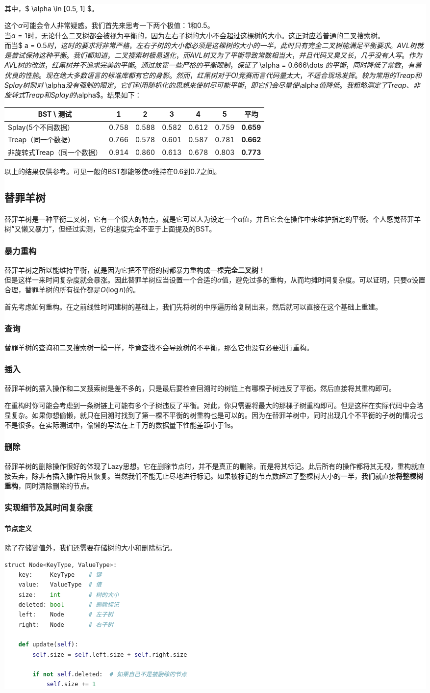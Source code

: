 其中，$ \alpha \in [0.5, 1] $。

这个$\alpha$可能会令人非常疑惑。我们首先来思考一下两个极值：$1$和$0.5$。  
当$a = 1$时，无论什么二叉树都会被视为平衡的，因为左右子树的大小不会超过这棵树的大小。这正对应着普通的二叉搜索树。  
而当$ a = 0.5$时，这时的要求将非常严格，左右子树的大小都必须是这棵树的大小的一半，此时只有完全二叉树能满足平衡要求。AVL树就是尝试保持这种平衡。  
我们都知道，二叉搜索树极易退化，而AVL树又为了平衡导致常数相当大，并且代码又臭又长，几乎没有人写。  
作为AVL树的改进，红黑树并不追求完美的平衡。通过放宽一些严格的平衡限制，保证了$ \alpha = 0.666\dots $的平衡，同时降低了常数，有着优良的性能。现在绝大多数语言的标准库都有它的身影。然而，红黑树对于OI竞赛而言代码量太大，不适合现场发挥。  
较为常用的Treap和Splay树则对$ \alpha$没有强制的限定，它们利用随机化的思想来使树尽可能平衡，即它们会尽量使$\alpha$值降低。我粗略测定了Treap、非旋转式Treap和Splay的$\alpha$。结果如下：

| BST \ 测试    |    1    |    2    |    3    |    4    |    5    |    平均   |  
|---------------|:-------:|:-------:|:-------:|:-------:|:-------:|:---------:|  
| Splay(5个不同数据） | 0.758   | 0.588   | 0.582   | 0.612   | 0.759   | **0.659** |  
| Treap（同一个数据） | 0.766   | 0.578   | 0.601   | 0.587   | 0.781   | **0.662** |  
| 非旋转式Treap（同一个数据） | 0.914   | 0.860   | 0.613   | 0.678   | 0.803   | **0.773** |

以上的结果仅供参考。可见一般的BST都能够使$\alpha$维持在$0.6$到$0.7$之间。  

## 替罪羊树
替罪羊树是一种平衡二叉树，它有一个很大的特点，就是它可以人为设定一个$\alpha$值，并且它会在操作中来维护指定的平衡。个人感觉替罪羊树“又懒又暴力”，但经过实测，它的速度完全不亚于上面提及的BST。

### 暴力重构
替罪羊树之所以能维持平衡，就是因为它把不平衡的树都暴力重构成一棵**完全二叉树**！  
但是这样一来时间复杂度就会暴涨。因此替罪羊树应当设置一个合适的$\alpha$值，避免过多的重构，从而均摊时间复杂度。可以证明，只要$\alpha$设置合理，替罪羊树的所有操作都是$O(\log n)$的。

首先考虑如何重构。在之前线性时间建树的基础上，我们先将树的中序遍历给复制出来，然后就可以直接在这个基础上重建。

### 查询
替罪羊树的查询和二叉搜索树一模一样，毕竟查找不会导致树的不平衡，那么它也没有必要进行重构。

### 插入
替罪羊树的插入操作和二叉搜索树是差不多的，只是最后要检查回溯时的树链上有哪棵子树违反了平衡。然后直接将其重构即可。

在重构时你可能会考虑到一条树链上可能有多个子树违反了平衡。对此，你只需要将最大的那棵子树重构即可。但是这样在实际代码中会略显复杂。如果你想偷懒，就只在回溯时找到了第一棵不平衡的树重构也是可以的。因为在替罪羊树中，同时出现几个不平衡的子树的情况也不是很多。在实际测试中，偷懒的写法在上千万的数据量下性能差距小于1s。

### 删除
替罪羊树的删除操作很好的体现了Lazy思想。它在删除节点时，并不是真正的删除，而是将其标记。此后所有的操作都将其无视，重构就直接丢弃，除非有插入操作将其恢复。当然我们不能无止尽地进行标记。如果被标记的节点数超过了整棵树大小的一半，我们就直接**将整棵树重构**，同时清除删除的节点。

### 实现细节及其时间复杂度
#### 节点定义
除了存储键值外，我们还需要存储树的大小和删除标记。

```python
struct Node<KeyType, ValueType>:
    key:     KeyType    # 键
    value:   ValueType  # 值
    size:    int        # 树的大小
    deleted: bool       # 删除标记
    left:    Node       # 左子树
    right:   Node       # 右子树
    
    def update(self):
        self.size = self.left.size + self.right.size
        
        if not self.deleted:  # 如果自己不是被删除的节点
            self.size += 1

```